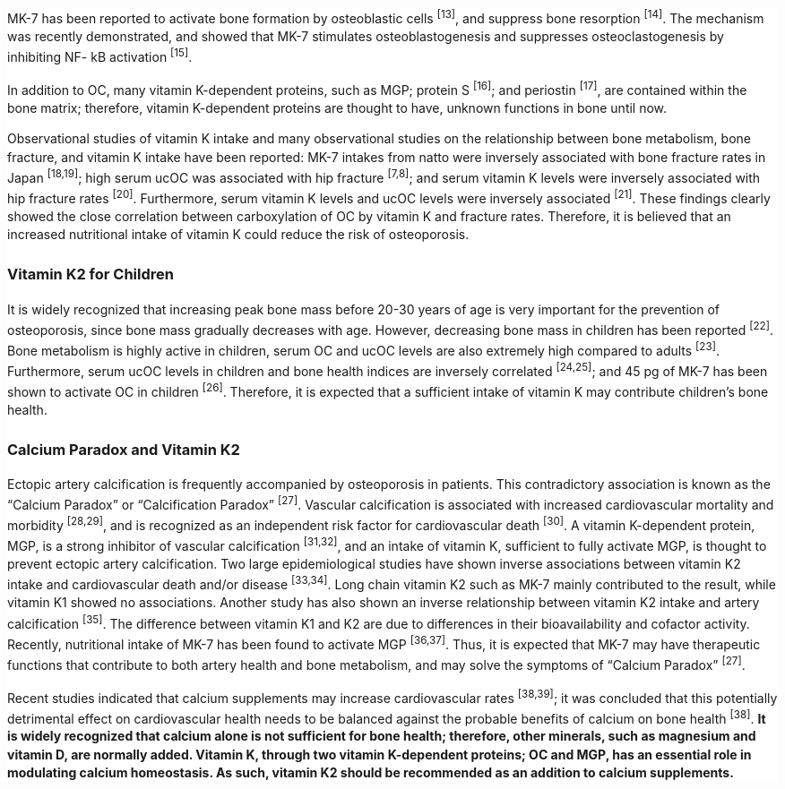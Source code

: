 MK-7 has been reported to activate bone formation by osteoblastic cells <sup>[13]</sup>, and suppress bone resorption <sup>[14]</sup>. The mechanism was recently demonstrated, and showed that MK-7 stimulates osteoblastogenesis and suppresses osteoclastogenesis by inhibiting NF- kB activation <sup>[15]</sup>.

In addition to OC, many vitamin K-dependent proteins, such as MGP; protein S <sup>[16]</sup>; and periostin <sup>[17]</sup>, are contained within the bone matrix; therefore, vitamin K-dependent proteins are thought to have, unknown functions in bone until now.

Observational studies of vitamin K intake and many observational studies on the relationship between bone metabolism, bone fracture, and vitamin K intake have been reported: MK-7 intakes from natto were inversely associated with bone fracture rates in Japan <sup>[18,19]</sup>; high serum ucOC was associated with hip fracture <sup>[7,8]</sup>; and serum vitamin K levels were inversely associated with hip fracture rates <sup>[20]</sup>. Furthermore, serum vitamin K levels and ucOC levels were inversely associated <sup>[21]</sup>. These findings clearly showed the close correlation between carboxylation of OC by vitamin K and fracture rates. Therefore, it is believed that an increased nutritional intake of vitamin K could reduce the risk of osteoporosis.

### Vitamin K2 for Children

It is widely recognized that increasing peak bone mass before 20-30 years of age is very important for the prevention of osteoporosis, since bone mass gradually decreases with age. However, decreasing bone mass in children has been reported <sup>[22]</sup>. Bone metabolism is highly active in children, serum OC and ucOC levels are also extremely high compared to adults <sup>[23]</sup>. Furthermore, serum ucOC levels in children and bone health indices are inversely correlated <sup>[24,25]</sup>; and 45 pg of MK-7 has been shown to activate OC in children <sup>[26]</sup>. Therefore, it is expected that a sufficient intake of vitamin K may contribute children’s bone health.

### Calcium Paradox and Vitamin K2

Ectopic artery calcification is frequently accompanied by osteoporosis in patients. This contradictory association is known as the “Calcium Paradox” or “Calcification Paradox” <sup>[27]</sup>. Vascular calcification is associated with increased cardiovascular mortality and morbidity <sup>[28,29]</sup>, and is recognized as an independent risk factor for cardiovascular death <sup>[30]</sup>. A vitamin K-dependent protein, MGP, is a strong inhibitor of vascular calcification <sup>[31,32]</sup>, and an intake of vitamin K, sufficient to fully activate MGP, is thought to prevent ectopic artery calcification. Two large epidemiological studies have shown inverse associations between vitamin K2 intake and cardiovascular death and/or disease <sup>[33,34]</sup>. Long chain vitamin K2 such as MK-7 mainly contributed to the result, while vitamin K1 showed no associations. Another study has also shown an inverse relationship between vitamin K2 intake and artery calcification <sup>[35]</sup>. The difference between vitamin K1 and K2 are due to differences in their bioavailability and cofactor activity. Recently, nutritional intake of MK-7 has been found to activate MGP <sup>[36,37]</sup>. Thus, it is expected that MK-7 may have therapeutic functions that contribute to both artery health and bone metabolism, and may solve the symptoms of “Calcium Paradox” <sup>[27]</sup>.

Recent studies indicated that calcium supplements may increase cardiovascular rates <sup>[38,39]</sup>; it was concluded that this potentially detrimental effect on cardiovascular health needs to be balanced against the probable benefits of calcium on bone health <sup>[38]</sup>.  **It is widely recognized that calcium alone is not sufficient for bone health; therefore, other minerals, such as magnesium and vitamin D, are normally added. Vitamin K, through two vitamin K-dependent proteins; OC and MGP, has an essential role in modulating calcium homeostasis. As such, vitamin K2 should be recommended as an addition to calcium supplements.** 
